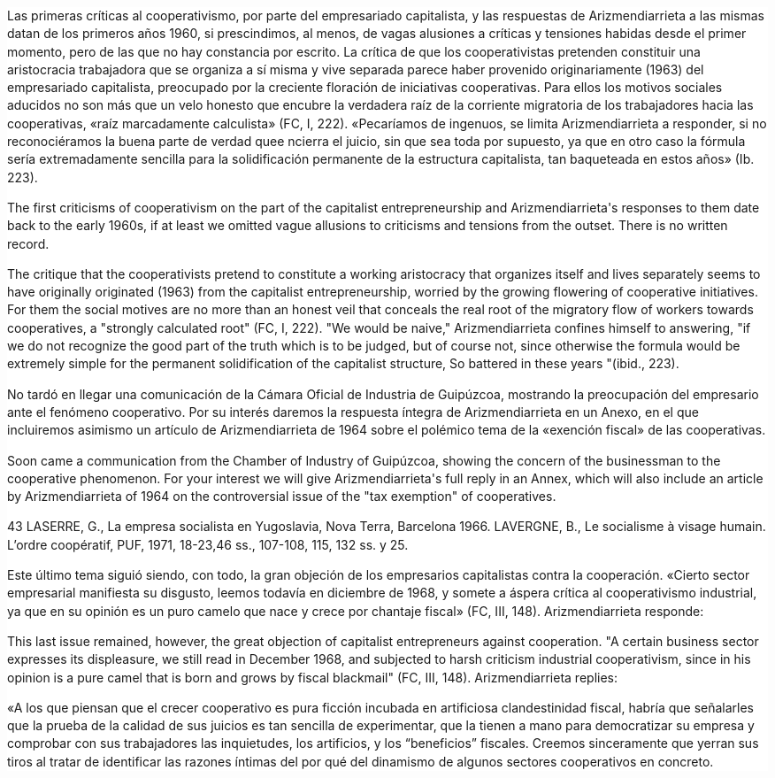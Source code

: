 Las primeras críticas al cooperativismo, por parte del empresariado capitalista, y las respuestas de Arizmendiarrieta a las mismas datan de los primeros años 1960, si prescindimos, al menos, de vagas alusiones a críticas y tensiones habidas desde el primer momento, pero de las que no hay constancia por escrito.  La crítica de que los cooperativistas pretenden constituir una aristocracia trabajadora que se organiza a sí misma y vive separada parece haber provenido originariamente (1963) del empresariado capitalista, preocupado por la creciente floración de iniciativas cooperativas. Para ellos los motivos sociales aducidos no son más que un velo honesto que encubre la verdadera raíz de la corriente migratoria de los trabajadores hacia las cooperativas, «raíz marcadamente calculista» (FC, I, 222). «Pecaríamos de ingenuos, se limita Arizmendiarrieta a responder, si no reconociéramos la buena parte de verdad quee ncierra el juicio, sin que sea toda por supuesto, ya que en otro caso la fórmula sería extremadamente sencilla para la solidificación permanente de la estructura capitalista, tan baqueteada en estos años» (Ib. 223).

The first criticisms of cooperativism on the part of the capitalist entrepreneurship and Arizmendiarrieta's responses to them date back to the early 1960s, if at least we omitted vague allusions to criticisms and tensions from the outset. There is no written record.

The critique that the cooperativists pretend to constitute a working aristocracy that organizes itself and lives separately seems to have originally originated (1963) from the capitalist entrepreneurship, worried by the growing flowering of cooperative initiatives. For them the social motives are no more than an honest veil that conceals the real root of the migratory flow of workers towards cooperatives, a "strongly calculated root" (FC, I, 222). "We would be naive," Arizmendiarrieta confines himself to answering, "if we do not recognize the good part of the truth which is to be judged, but of course not, since otherwise the formula would be extremely simple for the permanent solidification of the capitalist structure, So battered in these years "(ibid., 223).

No tardó en llegar una comunicación de la Cámara Oficial de Industria de Guipúzcoa, mostrando la preocupación del empresario ante el fenómeno cooperativo. Por su interés daremos la respuesta íntegra de Arizmendiarrieta en un Anexo, en el que incluiremos asimismo un artículo de Arizmendiarrieta de 1964 sobre el polémico tema de la «exención fiscal» de las cooperativas.

Soon came a communication from the Chamber of Industry of Guipúzcoa, showing the concern of the businessman to the cooperative phenomenon. For your interest we will give Arizmendiarrieta's full reply in an Annex, which will also include an article by Arizmendiarrieta of 1964 on the controversial issue of the "tax exemption" of cooperatives.

43 LASERRE, G., La empresa socialista en Yugoslavia, Nova Terra, Barcelona 1966. LAVERGNE, B., Le socialisme à visage humain. L’ordre coopératif, PUF, 1971, 18-23,46 ss., 107-108, 115, 132 ss. y 25.

[^43]: LASERRE, G., The socialist enterprise in Yugoslavia, New Earth, Barcelona 1966. LAVERGNE, B., Le socialisme à visage humain. L'ordre coopératif, PUF, 1971, 18-23, 46 ss., 107-108, 115, 132 ss. And 25.

Este último tema siguió siendo, con todo, la gran objeción de los empresarios capitalistas contra la cooperación. «Cierto sector empresarial manifiesta su disgusto, leemos todavía en diciembre de 1968, y somete a áspera crítica al cooperativismo industrial, ya que en su opinión es un puro camelo que nace y crece por chantaje fiscal» (FC, III, 148). Arizmendiarrieta responde:

This last issue remained, however, the great objection of capitalist entrepreneurs against cooperation. "A certain business sector expresses its displeasure, we still read in December 1968, and subjected to harsh criticism industrial cooperativism, since in his opinion is a pure camel that is born and grows by fiscal blackmail" (FC, III, 148). Arizmendiarrieta replies:

«A los que piensan que el crecer cooperativo es pura ficción incubada en artificiosa clandestinidad fiscal, habría que señalarles que la prueba de la calidad de sus juicios es tan sencilla de experimentar, que la tienen a mano para democratizar su empresa y comprobar con sus trabajadores las inquietudes, los artificios, y los “beneficios” fiscales. Creemos sinceramente que yerran sus tiros al tratar de identificar las razones íntimas del por qué del dinamismo de algunos sectores cooperativos en concreto.


[^1]: These data are debatable and debated: the beginnings of cooperativism are not determinable with precision. We follow LASERRE, G., Coopératives, in: *Encyclopaedia Universalis*, Paris 1968, vol. IR, 986-990. ID. La Coopération, PUF, Paris 1967. Other authors trace the cooperative movement to the eighteenth century.  ARANZADI, D., Industrial cooperativism as a system, business, and experience, University of Deusto, Bilbao 1976, 156-161.
[^3]: LASERRE, G., Encyclopaedia Universalis, vol. IV, 987 (the translation is ours).
[^4]: OLABARRI, I., Labor relations in Vizcaya (1890-1936), L. Zugaza, 1978, 41, note 11. See also FERNANDEZ PALACIO, Agrarian cooperativism in Vizcaya, III Week of Basque Anthropology, t. I, vol. III, The Great Basque Encyclopedia, Bilbao 1976, 226-131. On "cooperative" traditions in a more or less rigorous sense, cf. CARO BAROJA, J., Los Vascos, Istmo, Madrid 1971, 223 ff. IRUJO, M. de, Basque legal institutions, Basque Ekin, Buenos Aires 1945, 130-139. LAFOURCADE, M., Le particularisme juridique, in: HARITSCHELHAR, J. (ed.), Être basque, Privat, Toulouse 1983, 177-177. LEFEBVRE, Th., Les modes de vie dans les Pyrénées Atlantiques orientales, Colin, Paris 1933, 189-197, 220-229, 461-499, 567-610. SATRUSTEGI, JM, Artzaingoa eta nekazaritza, in: "Lur eta gizon, Euskal Herria", Jakin, Oñati 1974, 299-301. A study of the subject should adequately distinguish in the tradition of cooperative (or community) forms of ownership, management work or governance. Some authors, especially foreigners, surprise us with a broad sui generis interpretation of the Basque cooperative spirit, extending it even to customs such as the popular *chiquiteo*. References to the spirit of a people are not without danger, in these contexts.
[^5]: OLABARRI, I., op. Cit., 41, 82-83. The oldest is, apparently, the "Vizcayana Socialist Worker", then Bilbaina, 1903. See also DIVAR, J., Introduction to cooperativism, in: *First Euskadi Cooperative Days*, Eusko Jaurlaritza 1982, 12.
[^6]: Cited by OLABARRI, I., op. Cit., 82.
[^7]: Ib. 100. In 1920 there were 22 cooperatives in Vizcaya, of which only six were socialist (83, note 100).
[^8]: Ib. 163-164; cf. 153.
[^9]: LARRAÑAGA, P. de, Contribution to the working history of Euskalerria, Auñamendi, Donostia/San Sebastián vol. 11, 202.
[^10]: LARRAÑAGA, P. de, op. cit., 207-208. See also pp. 216, 224 and 231. THOMAS, H.-LOGAN, Ch., Mondragón. An Economic Analysis, G. Allen & Unwin, Boston/Sydney 1982, 16.
[^11]: Arizmendiarrieta himself reminded us (CLP, III, 41): "In Mondragón, as in the towns of its region, there were precedents of consumer cooperatives inspired by diverse social ideals. They were unable to survive the war. "
[^12]: PAUL ARZAK, J.I., Eibarko sozialismoa, Kriselu, Donostia 1978. ECHEVARRIA, T., La esperiencia socialista en España, vista desde mi pueblo, Ed. Pablo Iglesias, México 1966, FUSI, J.P., Política obrera en el País Vasco 1880-1923, Turner, Madrid 1975.
[^12]: The socialist experience in Spain, seen from my town, Ed. Pablo Iglesias, Mexico 1966, FUSI, JP, Workers' policy in the Basque Country 1880-IJARI, JI, Eibarko sozialismoa, Kriselu, Donostia 1978. ECHEVARRIA, 1923, Turner, Madrid 1975.
[^13]: LARRAÑAGA, J., Don José María Arizmendi-Arrieta y la experiencia cooperativa de Mondragón, Caja Laboral Popular, 1981, 93-99. Observemos, de paso, que ALFA estaba restringida a trabajadores afiliados a UGT. Este tipo de limitaciones no era infrecuente en el ambiente sumamente politizado en el que se desenvolvió el cooperativismo antes de la guerra.
[^13]: LARRAÑAGA, J., Don José María Arizmendi-Arrieta and the cooperative experience of Mondragón, Caja Laboral Popular, 1981, 93-99. Note, incidentally, that ALFA was restricted to workers affiliated to UGT. Such limitations were not uncommon in the highly politicized environment in which cooperativism developed before the war.
[^14]: The Archivo Arizmendiarrieta keeps the friendly correspondence maintained between Arizmendiarrieta and Toribio Echevarria, emigrated in Venezuela. On the literary work of T. Echevarria, cf. SAN MARTIN, J., Toribio Echevarria Ibarbia, Euskera, Nr. XIII, 1968, 283-284. About ALFA: LASPIUR, I., Eibarko «Sewing machines ALFA. SA, Jakin Sorta, Nr. 7, 1973, 101-148. PAUL ARZAK, JI, op. Cit., 30-31 and 69-73. Arizmendiarrieta (who descended from Eibar by paternal line) was linked to the experience of ALFA by family ties: his cousin Santiago Arizmendi had been one of the protagonists of that experience (see LARRAÑAGA, J., op cit., 96 -97), he will later establish the personal relations between Arizmendiarrieta and T. Echevarria (correspondence of the Arizmendiarrieta Archive). See in FC, III, 91-93 the homage written by Arizmendiarrieta to the death of T. Echevarría.
[^15]: Citado por OLABARRI, I., op. cit., 110-111.
[^15]: Cited by OLABARRI, I., op. Cit., 110-111.
[^16]: LARRAÑAGA, J., op. cit., 94.
[^17]: ECHEVARRIA, T., op. cit., 40-41.
[^18]: OLABARRI, I., op. cit., 164-165.
[^19]: We prefer to use this term to the more equivocal "utopians", cf. BUBER, M., Der utopische Sozialismus, Hegner, Köln 1967.
[^20]: Excellent exposure in LAMBERT, P., Cooperative doctrine, Intercoop, Buenos Aires 1961, 29-54, 327-332. See VANEK, J. (ed.), Self-Management. Economic Liberation of Man, Penguin Education, Baltimore 1975. Introduction, 11-36. REIBEL, R., The Workingman's Production Association, or the Republic in the Workshop, in: VANEK, J. (ed.), Op. Cit., 39-46.
[^21]: The adjective "socialist" (synonym for "communionist") was first used in the journal (Founded by Owen) Co-operative Magazine, in November 1877. The term has been coined by English co-operators for its own designation. Substantially "socialisme" appears for the first time in French in the magazine saint-simonist Le Globe, 13 of February of 1832. LICHTHEIM, G., Ursprünge des Sozialismus, Bertelsmann, Gütersloh 1969, 233. LAMBERT, P., op. Cit., 31, AZURMENDI, J., Sozialismoa, in: UZEI, Politika Hiztegia, Ed. Vascas, San Sebastián 1980, vol. I, 442.
[^22]: Puede verse una exposición y discusión de las distintas opiniones en ARANZADI, D., op. cit., 122-125.
[^22]: An exhibition and discussion of the different opinions can be seen in ARANZADI, D., op. Cit., 122-125.
[^23]: BARLOW, M., El socialismo de Mournier, Nova Terra, Barcelona 1975, 161-169.
[^23]: BARLOW, M., The Socialism of Mournier, New Earth, Barcelona 1975, 161-169.
[^24]: MOUNIER, E., Communisme, anarchie et personnalisme, du Seuil, Paris 1966.
[^25]: GANS, J., Karl Marx et la Coopération, Révue des Études Coopératives, Nr. 152, 1968, 97-108.  LAMBERT, P., op. Cit., 137-139. ARANZADI, D., op. Cit., 120-121. On Marxism (planned economy, market, etc.) and cooperation, see SELUCKY, R., Marxism and Self-Management, in: VANEK, J. (ed.). Op. Cit., 47-61.
[^26]: (...) According to data from the International Cooperative Alliance (ICA) Congress held in Moscow from 14 to 17 October 1980, soon to be almost 500 million members of the cooperatives of Nations integrated in the International Alliance; There are countries in which about 70% of their population (Iceland) belong to cooperatives; There are mammoth cooperatives that far exceed the million members (see the London Cooperative Society); In 1976 there were several cooperatives in Spain among the 100 best companies in the country (notably "Guissona" and "Ulgor"); Several Constitutions are obliged to promote cooperativism (eg the Italian of 1947 and the Hispaniola of 1978); Cooperatives for the European Community (Eurocoop and Cogeca), an area in which there are multiple cooperative organizations, "DIVAR, J., Introduction to cooperativism, in: The Conference of Cooperatives of Euskadi, Eusko Jaurlaritza, 1982, 14.
[^27]: MARX, K., Inaugural manifesto of the International Association of Workers, in: MARX / ENGELS, Selected Works, Ed. Progreso, Moscow 1966, vol. I, 368-369. At the same time, it is emphasized that, as useful as it may seem, co-operative work, narrowly limited to the accidental and particular efforts of the workers, will never stop growth in the geometric progression of the monopoly, nor emancipate the Masses, nor even alleviate the burden of their miseries (...). The conquest of political power has therefore become the great duty of the working class "(369).
[^28]: Cited in: ARANZADI, D., op. Cit., 120-121.
[^29]: The question is still being debated between cooperativists and students of cooperativism. In favor of consumer cooperatives (and their transformation of society through the elimination of profit in the market) is manifested the so-called School of Nimes. Among the authors of this trend, three professors from the University of Paris: Ch. Gide (whose position will be criticized, from personalism, by MOUNIER, E., Manifesto at the service of personalism, Taurus, Madrid 1972, 148). B. Lavergne (who believes that the cooperatives of production, rather than transforming the system, are transformed themselves) and G. Laserre. GDH Cole, author of the well-known History of Socialist Thought, 7 vols., 1953-1958, and P., among the supporters of production cooperatives and their transforming capacity for society (through the elimination of salaried labor). Lambert, Marx would be on this line. Lenin, on the other hand, has given greater importance to consumer cooperativism (see CARR, EH, The Bolshevik Revolution 1917-1923, Alianza, Madrid 1978, vol II, 133). Arizmendiarrieta, however, has endeavored to promote both forms of cooperativism.
[^30]: Cited in: ARANZADI, D., op. Cit., 121 (emphasis added). Another resolution of the same congress says: "The International Association of Workers must tend or generalize the cooperative movement, not to direct and impose doctrinally this or that form." Lambert (138-139) recalls that the following year in Lausanne, in 1867, he reiterated these resolutions: "Congress urges the members of the International in different countries to use their influence to Lead to societies of trades or trade unions to apply their funds to cooperation in production, as the best means to use, for the purpose of the emancipation of the working classes, the credit granted in the meantime to the middle class and the government."
[^31]: MARX, K., Inaugural manifesto of the International Association of Workers, in: MARX / ENGELS, op. Cit., 369.
[^32]: Resolutions of the First Congress of the International Workers' Association, quoted in: ARANZADI, D., op. Cit., 121.
[^33]: CARR, EH, The Bolshevik Revolution 1917-1923, vol. II, The economic order, Alliance, Madrid 1978, 131-132.
[^34]: Ib. 132-133. Although this is not the place to expose the Leninist theory of revolution, it should be remembered that he, of course, had no special regard for a cooperativism committed to declaring himself apolitical (such was the case of Russian cooperativism, see CARR, EH, Ib. 130), nor could he feel it, as can be seen in his writing, What to do, 1901/1902, by a cooperativism born of the workers' movement, but without having developed a clear awareness of the global meaning of the struggle of the proletariat LENIN, WI, Was Tun, Dietz, Berlin 1970, 74). It will, therefore, be considered by Lassalle to have succeeded, in a hard struggle against spontaneity, to separate the German workers' movement from the spontaneously undertaken path of progressive unionism and cooperativism (with the benevolent collaboration, he says, of the Schultze-Delitzsch and his Equals). In fact, the struggle and spontaneous forms of struggle of the proletariat are not enough; Its political organization is necessary and, to this end, a clearly developed consciousness, a decidedly revolutionary theory.
[^35]: LAMBERT, P., op. Cit., 140.
[^37]: Ib. 251.
[^38]: CARR, E.H., op. cit., vol. III, 168-169, 174-175.
[^39]: CARR, E.H., op. cit., vol. II, 251.
[^40]: Ib. 352.
[^41]: Ib. 353.
[^42]: ARANZADI, D., op. Cit., 172. "A regime," he also wrote, expressing his ideal (1923) of highly cultivated cooperators, when the means of production have become common property and the proletariat triumphed over the bourgeoisie, that is Socialism! "We are reminded that, according to the Erfurt program, socialist society would be nothing more than a large federation of cooperatives." (Ibid., P.
[^44]: These annexes reproduce verbatim texts of Arizmendiarrieta.